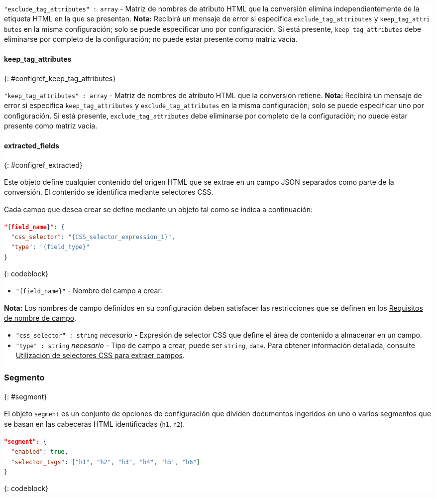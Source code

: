 `"exclude_tag_attributes" : array` - Matriz de nombres de atributo HTML que la conversión elimina independientemente de la etiqueta HTML en la que se presentan. **Nota:** Recibirá un mensaje de error si especifica `exclude_tag_attributes` y `keep_tag_attributes` en la misma configuración; solo se puede especificar uno por configuración. Si está presente, `keep_tag_attributes` debe eliminarse por completo de la configuración; no puede estar presente como matriz vacía.

#### keep_tag_attributes
{: #configref_keep_tag_attributes}

`"keep_tag_attributes" : array` - Matriz de nombres de atributo HTML que la conversión retiene. **Nota:** Recibirá un mensaje de error si especifica `keep_tag_attributes` y `exclude_tag_attributes` en la misma configuración; solo se puede especificar uno por configuración. Si está presente, `exclude_tag_attributes` debe eliminarse por completo de la configuración; no puede estar presente como matriz vacía.

#### extracted_fields
{: #configref_extracted}

Este objeto define cualquier contenido del origen HTML que se extrae en un campo JSON separados como parte de la conversión. El contenido se identifica mediante selectores CSS.

Cada campo que desea crear se define mediante un objeto tal como se indica a continuación:

```json
"{field_name}": {
  "css_selector": "{CSS_selector_expression_1}",
  "type": "{field_type}"
}
```
{: codeblock}

- `"{field_name}"` - Nombre del campo a crear.

**Nota:** Los nombres de campo definidos en su configuración deben satisfacer las restricciones que se definen en los [Requisitos de nombre de campo](#field_reqs).

- `"css_selector" : string` *necesario* - Expresión de selector CSS que define el área de contenido a almacenar en un campo.
- `"type" : string` *necesario* - Tipo de campo a crear, puede ser `string`, `date`. Para obtener información detallada, consulte [Utilización de selectores CSS para extraer campos](/docs/services/discovery?topic=discovery-configservice#using-css).

### Segmento
{: #segment}

El objeto `segment` es un conjunto de opciones de configuración que dividen documentos ingeridos en uno o varios segmentos que se basan en las cabeceras HTML identificadas (`h1`, `h2`).

```json
"segment": {
  "enabled": true,
  "selector_tags": ["h1", "h2", "h3", "h4", "h5", "h6"]
}
```
{: codeblock}
